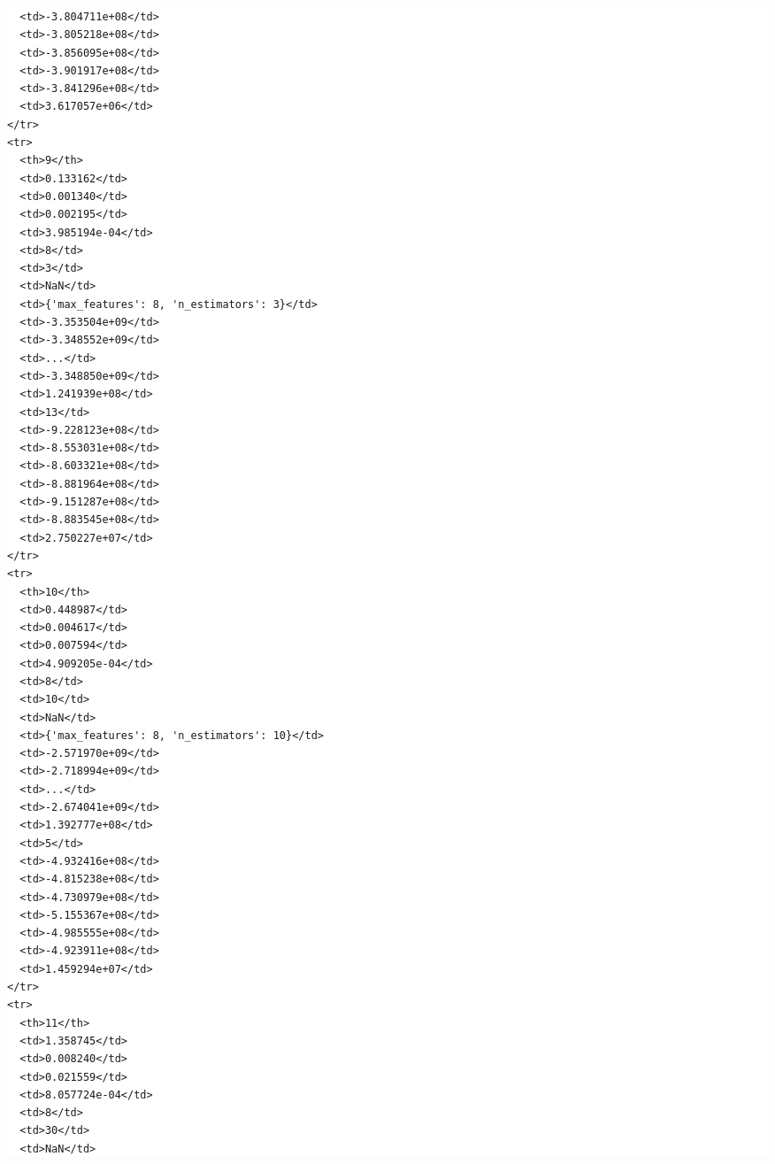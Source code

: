       <td>-3.804711e+08</td>
      <td>-3.805218e+08</td>
      <td>-3.856095e+08</td>
      <td>-3.901917e+08</td>
      <td>-3.841296e+08</td>
      <td>3.617057e+06</td>
    </tr>
    <tr>
      <th>9</th>
      <td>0.133162</td>
      <td>0.001340</td>
      <td>0.002195</td>
      <td>3.985194e-04</td>
      <td>8</td>
      <td>3</td>
      <td>NaN</td>
      <td>{'max_features': 8, 'n_estimators': 3}</td>
      <td>-3.353504e+09</td>
      <td>-3.348552e+09</td>
      <td>...</td>
      <td>-3.348850e+09</td>
      <td>1.241939e+08</td>
      <td>13</td>
      <td>-9.228123e+08</td>
      <td>-8.553031e+08</td>
      <td>-8.603321e+08</td>
      <td>-8.881964e+08</td>
      <td>-9.151287e+08</td>
      <td>-8.883545e+08</td>
      <td>2.750227e+07</td>
    </tr>
    <tr>
      <th>10</th>
      <td>0.448987</td>
      <td>0.004617</td>
      <td>0.007594</td>
      <td>4.909205e-04</td>
      <td>8</td>
      <td>10</td>
      <td>NaN</td>
      <td>{'max_features': 8, 'n_estimators': 10}</td>
      <td>-2.571970e+09</td>
      <td>-2.718994e+09</td>
      <td>...</td>
      <td>-2.674041e+09</td>
      <td>1.392777e+08</td>
      <td>5</td>
      <td>-4.932416e+08</td>
      <td>-4.815238e+08</td>
      <td>-4.730979e+08</td>
      <td>-5.155367e+08</td>
      <td>-4.985555e+08</td>
      <td>-4.923911e+08</td>
      <td>1.459294e+07</td>
    </tr>
    <tr>
      <th>11</th>
      <td>1.358745</td>
      <td>0.008240</td>
      <td>0.021559</td>
      <td>8.057724e-04</td>
      <td>8</td>
      <td>30</td>
      <td>NaN</td>